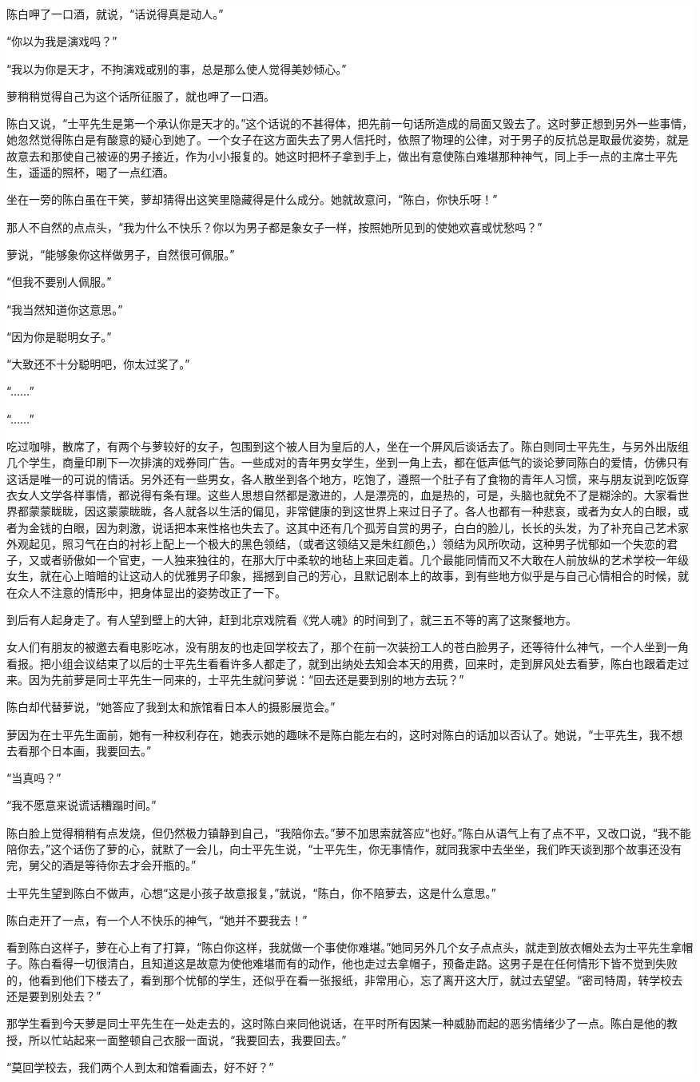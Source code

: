    陈白呷了一口酒，就说，“话说得真是动人。” 

   “你以为我是演戏吗？” 

   “我以为你是天才，不拘演戏或别的事，总是那么使人觉得美妙倾心。” 

   萝稍稍觉得自己为这个话所征服了，就也呷了一口酒。 

   陈白又说，“士平先生是第一个承认你是天才的。”这个话说的不甚得体，把先前一句话所造成的局面又毁去了。这时萝正想到另外一些事情，她忽然觉得陈白是有酸意的疑心到她了。一个女子在这方面失去了男人信托时，依照了物理的公律，对于男子的反抗总是取最优姿势，就是故意去和那使自己被诬的男子接近，作为小小报复的。她这时把杯子拿到手上，做出有意使陈白难堪那种神气，同上手一点的主席士平先生，遥遥的照杯，喝了一点红酒。 

   坐在一旁的陈白虽在干笑，萝却猜得出这笑里隐藏得是什么成分。她就故意问，“陈白，你快乐呀！” 

   那人不自然的点点头，“我为什么不快乐？你以为男子都是象女子一样，按照她所见到的使她欢喜或忧愁吗？” 

   萝说，“能够象你这样做男子，自然很可佩服。” 

   “但我不要别人佩服。” 

   “我当然知道你这意思。” 

   “因为你是聪明女子。” 

   “大致还不十分聪明吧，你太过奖了。” 

   “……” 

   “……” 

   吃过咖啡，散席了，有两个与萝较好的女子，包围到这个被人目为皇后的人，坐在一个屏风后谈话去了。陈白则同士平先生，与另外出版组几个学生，商量印刷下一次排演的戏券同广告。一些成对的青年男女学生，坐到一角上去，都在低声低气的谈论萝同陈白的爱情，仿佛只有这话是唯一的可说的情话。另外还有一些男女，各人散坐到各个地方，吃饱了，遵照一个肚子有了食物的青年人习惯，来与朋友说到吃饭穿衣女人文学各样事情，都说得有条有理。这些人思想自然都是激进的，人是漂亮的，血是热的，可是，头脑也就免不了是糊涂的。大家看世界都蒙蒙眬眬，因这蒙蒙眬眬，各人就各以生活的偏见，非常健康的到这世界上来过日子了。各人也都有一种悲哀，或者为女人的白眼，或者为金钱的白眼，因为刺激，说话把本来性格也失去了。这其中还有几个孤芳自赏的男子，白白的脸儿，长长的头发，为了补充自己艺术家外观起见，照习气在白的衬衫上配上一个极大的黑色领结，（或者这领结又是朱红颜色，）领结为风所吹动，这种男子忧郁如一个失恋的君子，又或者骄傲如一个官吏，一人独来独往的，在那大厅中柔软的地毡上来回走着。几个最能同情而又不大敢在人前放纵的艺术学校一年级女生，就在心上暗暗的让这动人的优雅男子印象，摇撼到自己的芳心，且默记剧本上的故事，到有些地方似乎是与自己心情相合的时候，就在众人不注意的情形中，把身体显出的姿势改正了一下。 

   到后有人起身走了。有人望到壁上的大钟，赶到北京戏院看《党人魂》的时间到了，就三五不等的离了这聚餐地方。 

   女人们有朋友的被邀去看电影吃冰，没有朋友的也走回学校去了，那个在前一次装扮工人的苍白脸男子，还等待什么神气，一个人坐到一角看报。把小组会议结束了以后的士平先生看看许多人都走了，就到出纳处去知会本天的用费，回来时，走到屏风处去看萝，陈白也跟着走过来。因为先前萝是同士平先生一同来的，士平先生就问萝说：“回去还是要到别的地方去玩？”

   陈白却代替萝说，“她答应了我到太和旅馆看日本人的摄影展览会。” 

   萝因为在士平先生面前，她有一种权利存在，她表示她的趣味不是陈白能左右的，这时对陈白的话加以否认了。她说，“士平先生，我不想去看那个日本画，我要回去。”

   “当真吗？” 

   “我不愿意来说谎话糟蹋时间。” 

   陈白脸上觉得稍稍有点发烧，但仍然极力镇静到自己，“我陪你去。”萝不加思索就答应“也好。”陈白从语气上有了点不平，又改口说，“我不能陪你去，”这个话伤了萝的心，就默了一会儿，向士平先生说，“士平先生，你无事情作，就同我家中去坐坐，我们昨天谈到那个故事还没有完，舅父的酒是等待你去才会开瓶的。”

   士平先生望到陈白不做声，心想“这是小孩子故意报复，”就说，“陈白，你不陪萝去，这是什么意思。” 

   陈白走开了一点，有一个人不快乐的神气，“她并不要我去！” 

   看到陈白这样子，萝在心上有了打算，“陈白你这样，我就做一个事使你难堪。”她同另外几个女子点点头，就走到放衣帽处去为士平先生拿帽子。陈白看得一切很清白，且知道这是故意为使他难堪而有的动作，他也走过去拿帽子，预备走路。这男子是在任何情形下皆不觉到失败的，他看到他们下楼去了，看到那个忧郁的学生，还似乎在看一张报纸，非常用心，忘了离开这大厅，就过去望望。“密司特周，转学校去还是要到别处去？”

   那学生看到今天萝是同士平先生在一处走去的，这时陈白来同他说话，在平时所有因某一种威胁而起的恶劣情绪少了一点。陈白是他的教授，所以忙站起来一面整顿自己衣服一面说，“我要回去，我要回去。”

   “莫回学校去，我们两个人到太和馆看画去，好不好？” 
